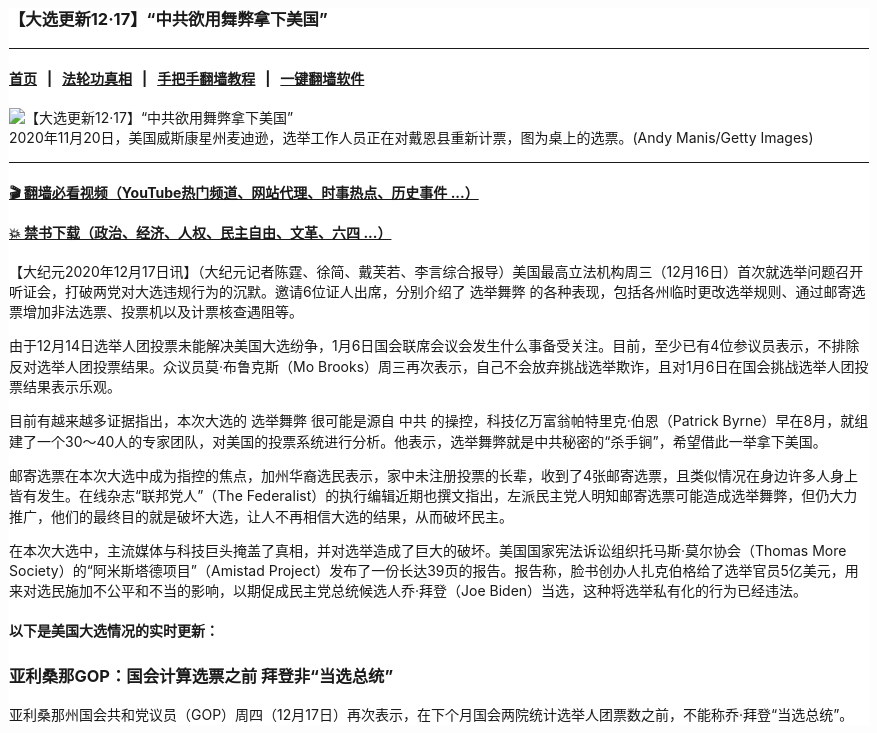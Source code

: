 ### 【大选更新12·17】“中共欲用舞弊拿下美国”
------------------------

#### [首页](https://github.com/gfw-breaker/banned-news3/blob/master/README.md) &nbsp;&nbsp;|&nbsp;&nbsp; [法轮功真相](https://github.com/begood0513/basic/blob/master/README.md)  &nbsp;&nbsp;|&nbsp;&nbsp; [手把手翻墙教程](https://github.com/gfw-breaker/guides/wiki)  &nbsp;&nbsp;|&nbsp;&nbsp; [一键翻墙软件](https://github.com/gfw-breaker/nogfw/blob/master/README.md)  



<div><img alt="【大选更新12·17】“中共欲用舞弊拿下美国”" class="attachment-djy_600_400 size-djy_600_400 wp-post-image" src="https://i.epochtimes.com/assets/uploads/2020/11/GettyImages-1229697810-600x400.jpg"/>
<div class="caption">
 2020年11月20日，美国威斯康星州麦迪逊，选举工作人员正在对戴恩县重新计票，图为桌上的选票。(Andy Manis/Getty Images)
</div></div><hr/>

#### [ 🎬  翻墙必看视频（YouTube热门频道、网站代理、时事热点、历史事件 ...）](https://github.com/gfw-breaker/links/blob/master/banned.md)

#### [ 💥  禁书下载（政治、经济、人权、民主自由、文革、六四 ...）](https://github.com/gfw-breaker/books/blob/master/README.md)

<div><p>
 【大纪元2020年12月17日讯】（大纪元记者陈霆、徐简、戴芙若、李言综合报导）美国最高立法机构周三（12月16日）首次就选举问题召开听证会，打破两党对大选违规行为的沉默。邀请6位证人出席，分别介绍了
 <ok href="https://www.epochtimes.com/gb/tag/%E9%80%89%E4%B8%BE%E8%88%9E%E5%BC%8A.html">
  选举舞弊
 </ok>
 的各种表现，包括各州临时更改选举规则、通过邮寄选票增加非法选票、投票机以及计票核查遇阻等。
</p>
<p>
 由于12月14日选举人团投票未能解决美国大选纷争，1月6日国会联席会议会发生什么事备受关注。目前，至少已有4位参议员表示，不排除反对选举人团投票结果。众议员莫·布鲁克斯（Mo Brooks）周三再次表示，自己不会放弃挑战选举欺诈，且对1月6日在国会挑战选举人团投票结果表示乐观。
</p>
<p>
 目前有越来越多证据指出，本次大选的
 <ok href="https://www.epochtimes.com/gb/tag/%E9%80%89%E4%B8%BE%E8%88%9E%E5%BC%8A.html">
  选举舞弊
 </ok>
 很可能是源自
 <ok href="https://www.epochtimes.com/gb/tag/%E4%B8%AD%E5%85%B1.html">
  中共
 </ok>
 的操控，科技亿万富翁帕特里克·伯恩（Patrick Byrne）早在8月，就组建了一个30～40人的专家团队，对美国的投票系统进行分析。他表示，选举舞弊就是中共秘密的“杀手锏”，希望借此一举拿下美国。
</p>
<p>
 邮寄选票在本次大选中成为指控的焦点，加州华裔选民表示，家中未注册投票的长辈，收到了4张邮寄选票，且类似情况在身边许多人身上皆有发生。在线杂志“联邦党人”（The Federalist）的执行编辑近期也撰文指出，左派民主党人明知邮寄选票可能造成选举舞弊，但仍大力推广，他们的最终目的就是破坏大选，让人不再相信大选的结果，从而破坏民主。
</p>
<p>
 在本次大选中，主流媒体与科技巨头掩盖了真相，并对选举造成了巨大的破坏。美国国家宪法诉讼组织托马斯‧莫尔协会（Thomas More Society）的“阿米斯塔德项目”（Amistad Project）发布了一份长达39页的报告。报告称，脸书创办人扎克伯格给了选举官员5亿美元，用来对选民施加不公平和不当的影响，以期促成民主党总统候选人乔‧拜登（Joe Biden）当选，这种将选举私有化的行为已经违法。
</p>
<h4>
 以下是美国大选情况的实时更新：
</h4>
<h3>
 亚利桑那GOP：国会计算选票之前 拜登非“当选总统”
</h3>
<p>
 亚利桑那州国会共和党议员（GOP）周四（12月17日）再次表示，在下个月国会两院统计选举人团票数之前，不能称乔·拜登“当选总统”。